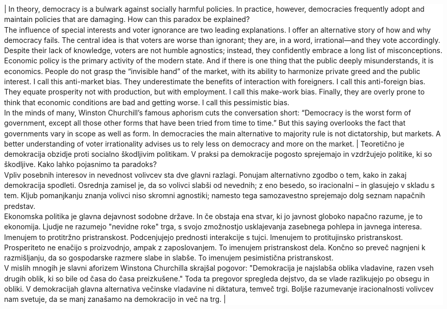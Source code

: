 | In theory, democracy is a bulwark against socially harmful policies. In practice, however, democracies frequently adopt and maintain policies that are damaging. How can this paradox be explained?<br/>The influence of special interests and voter ignorance are two leading explanations. I offer an alternative story of how and why democracy fails. The central idea is that voters are worse than ignorant; they are, in a word, irrational—and they vote accordingly. Despite their lack of knowledge, voters are not humble agnostics; instead, they confidently embrace a long list of misconceptions.<br/>Economic policy is the primary activity of the modern state. And if there is one thing that the public deeply misunderstands, it is economics. People do not grasp the “invisible hand” of the market, with its ability to harmonize private greed and the public interest. I call this anti-market bias. They underestimate the benefits of interaction with foreigners. I call this anti-foreign bias. They equate prosperity not with production, but with employment. I call this make-work bias. Finally, they are overly prone to think that economic conditions are bad and getting worse. I call this pessimistic bias.<br/>In the minds of many, Winston Churchill’s famous aphorism cuts the conversation short: “Democracy is the worst form of government, except all those other forms that have been tried from time to time.” But this saying overlooks the fact that governments vary in scope as well as form. In democracies the main alternative to majority rule is not dictatorship, but markets. A better understanding of voter irrationality advises us to rely less on democracy and more on the market. | Teoretično je demokracija obzidje proti socialno škodljivim politikam. V praksi pa demokracije pogosto sprejemajo in vzdržujejo politike, ki so škodljive. Kako lahko pojasnimo ta paradoks?<br/>Vpliv posebnih interesov in nevednost volivcev sta dve glavni razlagi. Ponujam alternativno zgodbo o tem, kako in zakaj demokracija spodleti. Osrednja zamisel je, da so volivci slabši od nevednih; z eno besedo, so iracionalni – in glasujejo v skladu s tem. Kljub pomanjkanju znanja volivci niso skromni agnostiki; namesto tega samozavestno sprejemajo dolg seznam napačnih predstav.<br/>Ekonomska politika je glavna dejavnost sodobne države. In če obstaja ena stvar, ki jo javnost globoko napačno razume, je to ekonomija. Ljudje ne razumejo "nevidne roke" trga, s svojo zmožnostjo usklajevanja zasebnega pohlepa in javnega interesa. Imenujem to protitržno pristranskost. Podcenjujejo prednosti interakcije s tujci. Imenujem to protitujinsko pristranskost. Prosperiteto ne enačijo s proizvodnjo, ampak z zaposlovanjem. To imenujem pristranskost dela. Končno so preveč nagnjeni k razmišljanju, da so gospodarske razmere slabe in slabše. To imenujem pesimistična pristranskost.<br/>V mislih mnogih je slavni aforizem Winstona Churchilla skrajšal pogovor: "Demokracija je najslabša oblika vladavine, razen vseh drugih oblik, ki so bile od časa do časa preizkušene." Toda ta pregovor spregleda dejstvo, da se vlade razlikujejo po obsegu in obliki. V demokracijah glavna alternativa večinske vladavine ni diktatura, temveč trgi. Boljše razumevanje iracionalnosti volivcev nam svetuje, da se manj zanašamo na demokracijo in več na trg. |